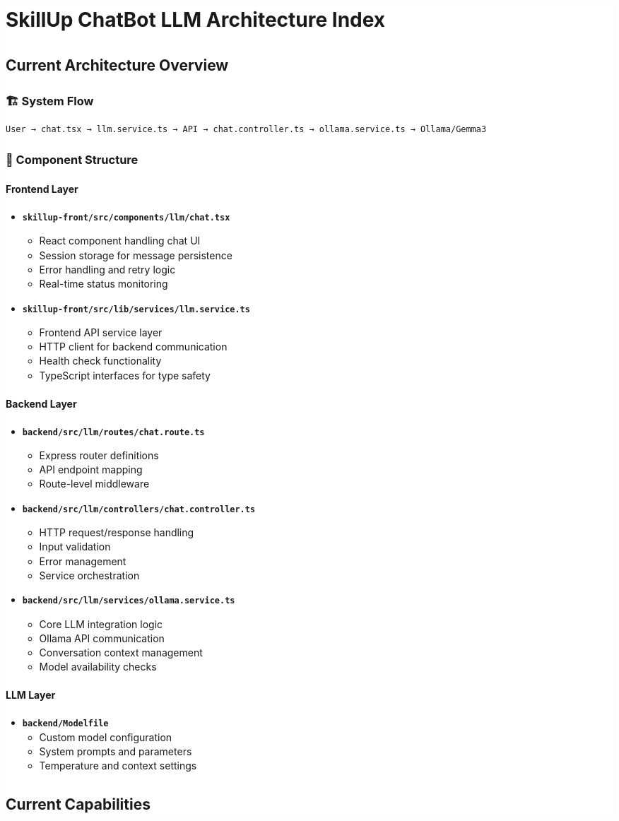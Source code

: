 # SkillUp ChatBot LLM Architecture Index

## Current Architecture Overview

### 🏗️ System Flow

```
User → chat.tsx → llm.service.ts → API → chat.controller.ts → ollama.service.ts → Ollama/Gemma3
```

### 📁 Component Structure

#### Frontend Layer
- **`skillup-front/src/components/llm/chat.tsx`**
  - React component handling chat UI
  - Session storage for message persistence
  - Error handling and retry logic
  - Real-time status monitoring

- **`skillup-front/src/lib/services/llm.service.ts`**
  - Frontend API service layer
  - HTTP client for backend communication
  - Health check functionality
  - TypeScript interfaces for type safety

#### Backend Layer
- **`backend/src/llm/routes/chat.route.ts`**
  - Express router definitions
  - API endpoint mapping
  - Route-level middleware

- **`backend/src/llm/controllers/chat.controller.ts`**
  - HTTP request/response handling
  - Input validation
  - Error management
  - Service orchestration

- **`backend/src/llm/services/ollama.service.ts`**
  - Core LLM integration logic
  - Ollama API communication
  - Conversation context management
  - Model availability checks

#### LLM Layer
- **`backend/Modelfile`**
  - Custom model configuration
  - System prompts and parameters
  - Temperature and context settings

## Current Capabilities
